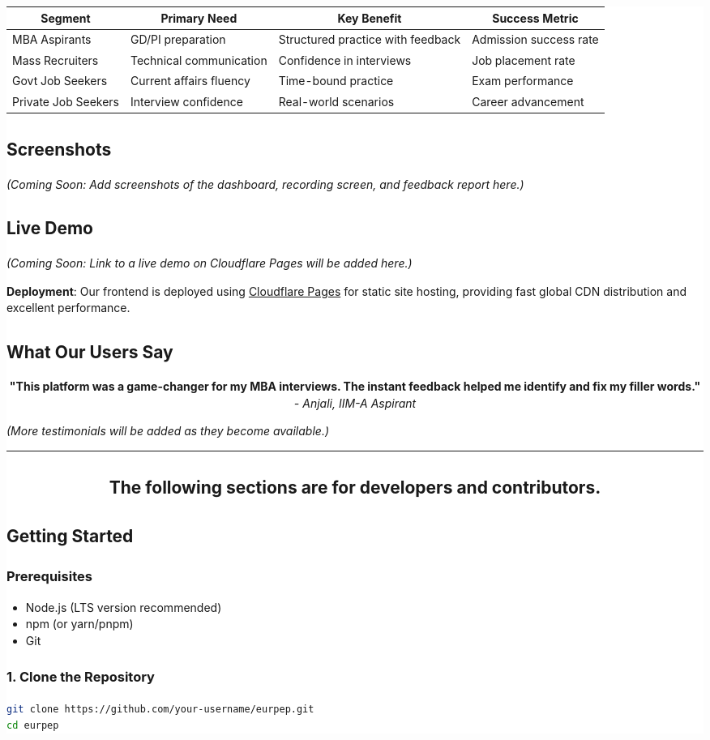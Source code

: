 | Segment             | Primary Need            | Key Benefit                       | Success Metric         |
| ------------------- | ----------------------- | --------------------------------- | ---------------------- |
| MBA Aspirants       | GD/PI preparation       | Structured practice with feedback | Admission success rate |
| Mass Recruiters     | Technical communication | Confidence in interviews          | Job placement rate     |
| Govt Job Seekers    | Current affairs fluency | Time-bound practice               | Exam performance       |
| Private Job Seekers | Interview confidence    | Real-world scenarios              | Career advancement     |

## Screenshots

_(Coming Soon: Add screenshots of the dashboard, recording screen, and feedback report here.)_

## Live Demo

_(Coming Soon: Link to a live demo on Cloudflare Pages will be added here.)_

**Deployment**: Our frontend is deployed using [Cloudflare Pages](https://pages.cloudflare.com/) for static site hosting, providing fast global CDN distribution and excellent performance.

## What Our Users Say

<p align="center">
  <strong>"This platform was a game-changer for my MBA interviews. The instant feedback helped me identify and fix my filler words."</strong>
  <br>
  <em>- Anjali, IIM-A Aspirant</em>
</p>

_(More testimonials will be added as they become available.)_

---

## <p align="center"><strong>The following sections are for developers and contributors.</strong></p>

## Getting Started

### Prerequisites

- Node.js (LTS version recommended)
- npm (or yarn/pnpm)
- Git

### 1. Clone the Repository

```bash
git clone https://github.com/your-username/eurpep.git
cd eurpep
```

